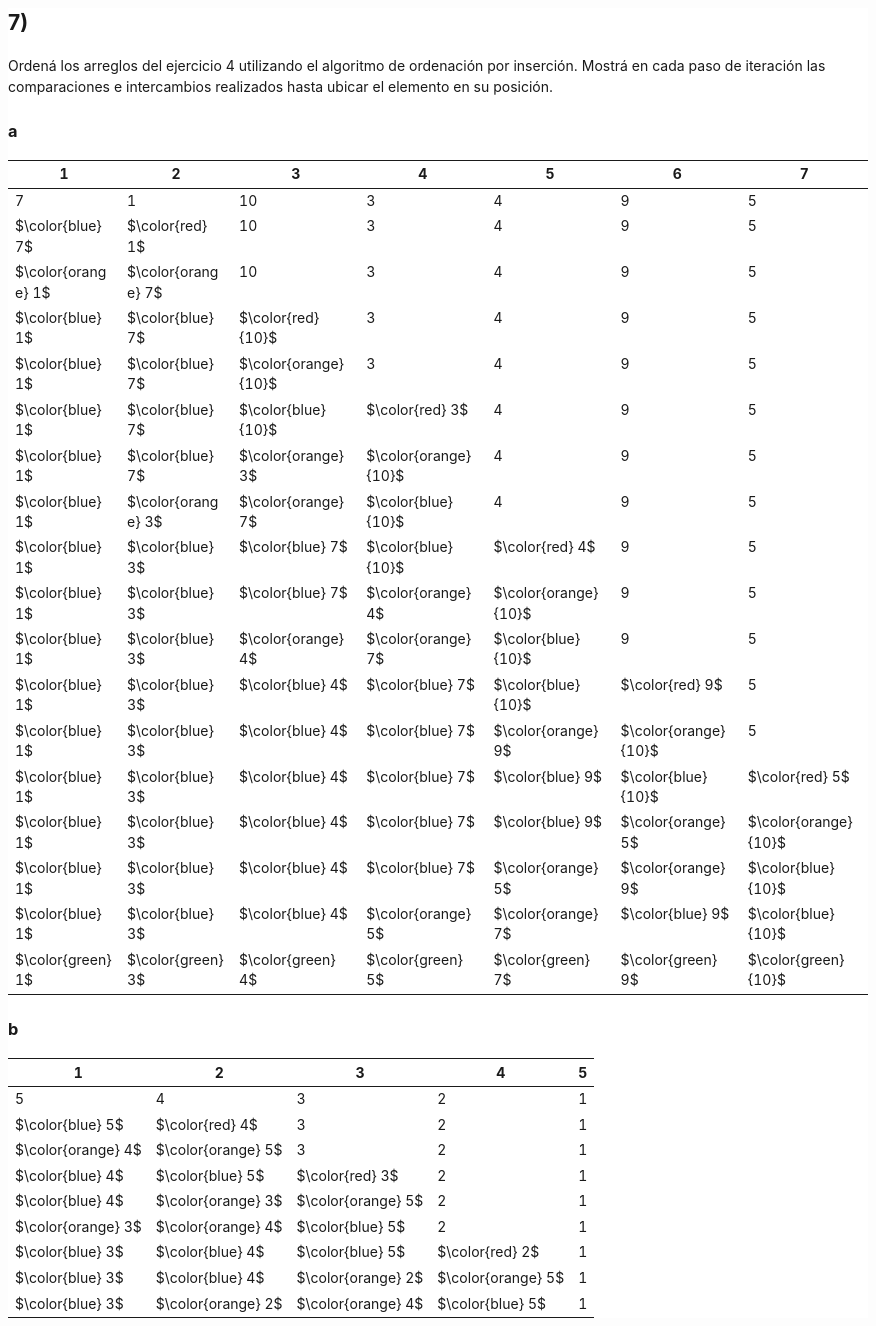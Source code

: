 ## 7)
Ordená los arreglos del ejercicio $4$ utilizando el algoritmo de ordenación por inserción. Mostrá en cada paso de iteración las comparaciones e intercambios realizados hasta ubicar el elemento en su posición.

### a

|1|2|3|4|5|6|7|
|-|-|-|-|-|-|-|
|7|1|10|3|4|9|5|
|$\color{blue} 7$|$\color{red} 1$|10|3|4|9|5|
|$\color{orange} 1$|$\color{orange} 7$|10|3|4|9|5|
|$\color{blue} 1$|$\color{blue} 7$|$\color{red} {10}$|3|4|9|5|
|$\color{blue} 1$|$\color{blue} 7$|$\color{orange} {10}$|3|4|9|5|
|$\color{blue} 1$|$\color{blue} 7$|$\color{blue} {10}$|$\color{red} 3$|4|9|5|
|$\color{blue} 1$|$\color{blue} 7$|$\color{orange} 3$|$\color{orange} {10}$|4|9|5|
|$\color{blue} 1$|$\color{orange} 3$|$\color{orange} 7$|$\color{blue} {10}$|4|9|5|
|$\color{blue} 1$|$\color{blue} 3$|$\color{blue} 7$|$\color{blue} {10}$|$\color{red} 4$|9|5|
|$\color{blue} 1$|$\color{blue} 3$|$\color{blue} 7$|$\color{orange} 4$|$\color{orange} {10}$|9|5|
|$\color{blue} 1$|$\color{blue} 3$|$\color{orange} 4$|$\color{orange} 7$|$\color{blue} {10}$|9|5|
|$\color{blue} 1$|$\color{blue} 3$|$\color{blue} 4$|$\color{blue} 7$|$\color{blue} {10}$|$\color{red} 9$|5|
|$\color{blue} 1$|$\color{blue} 3$|$\color{blue} 4$|$\color{blue} 7$|$\color{orange} 9$|$\color{orange} {10}$|5|
|$\color{blue} 1$|$\color{blue} 3$|$\color{blue} 4$|$\color{blue} 7$|$\color{blue} 9$|$\color{blue} {10}$|$\color{red} 5$|
|$\color{blue} 1$|$\color{blue} 3$|$\color{blue} 4$|$\color{blue} 7$|$\color{blue} 9$|$\color{orange} 5$|$\color{orange} {10}$|
|$\color{blue} 1$|$\color{blue} 3$|$\color{blue} 4$|$\color{blue} 7$|$\color{orange} 5$|$\color{orange} 9$|$\color{blue} {10}$|
|$\color{blue} 1$|$\color{blue} 3$|$\color{blue} 4$|$\color{orange} 5$|$\color{orange} 7$|$\color{blue} 9$|$\color{blue} {10}$|
|$\color{green} 1$|$\color{green} 3$|$\color{green} 4$|$\color{green} 5$|$\color{green} 7$|$\color{green} 9$|$\color{green} {10}$|

### b

|1|2|3|4|5|
|-|-|-|-|-|
|5|4|3|2|1|
|$\color{blue} 5$|$\color{red} 4$|3|2|1|
|$\color{orange} 4$|$\color{orange} 5$|3|2|1|
|$\color{blue} 4$|$\color{blue} 5$|$\color{red} 3$|2|1|
|$\color{blue} 4$|$\color{orange} 3$|$\color{orange} 5$|2|1|
|$\color{orange} 3$|$\color{orange} 4$|$\color{blue} 5$|2|1|
|$\color{blue} 3$|$\color{blue} 4$|$\color{blue} 5$|$\color{red} 2$|1|
|$\color{blue} 3$|$\color{blue} 4$|$\color{orange} 2$|$\color{orange} 5$|1|
|$\color{blue} 3$|$\color{orange} 2$|$\color{orange} 4$|$\color{blue} 5$|1|